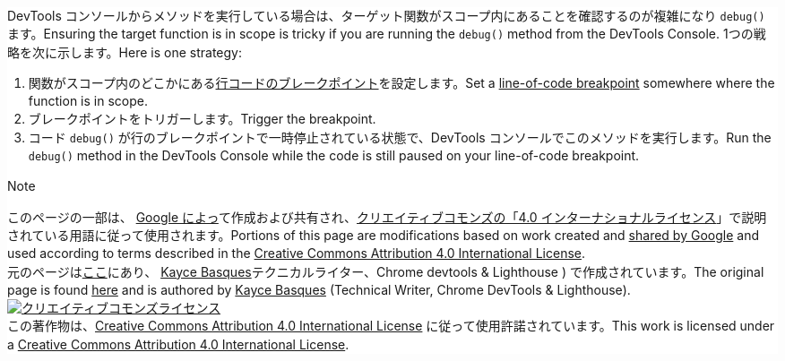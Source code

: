 <span data-ttu-id="f6b3f-232">DevTools コンソールからメソッドを実行している場合は、ターゲット関数がスコープ内にあることを確認するのが複雑になり `debug()` ます。</span><span class="sxs-lookup"><span data-stu-id="f6b3f-232">Ensuring the target function is in scope is tricky if you are running the `debug()` method from the DevTools Console.</span></span>  <span data-ttu-id="f6b3f-233">1つの戦略を次に示します。</span><span class="sxs-lookup"><span data-stu-id="f6b3f-233">Here is one strategy:</span></span>  

1.  <span data-ttu-id="f6b3f-234">関数がスコープ内のどこかにある[行コードのブレークポイント](#line-of-code-breakpoints)を設定します。</span><span class="sxs-lookup"><span data-stu-id="f6b3f-234">Set a [line-of-code breakpoint](#line-of-code-breakpoints) somewhere where the function is in scope.</span></span>
1.  <span data-ttu-id="f6b3f-235">ブレークポイントをトリガーします。</span><span class="sxs-lookup"><span data-stu-id="f6b3f-235">Trigger the breakpoint.</span></span>  
1.  <span data-ttu-id="f6b3f-236">コード `debug()` が行のブレークポイントで一時停止されている状態で、DevTools コンソールでこのメソッドを実行します。</span><span class="sxs-lookup"><span data-stu-id="f6b3f-236">Run the `debug()` method in the DevTools Console while the code is still paused on your line-of-code breakpoint.</span></span>  

 



  

[ImagePauseOnExceptionsIcon]: /microsoft-edge/devtools-guide-chromium/media/pause-on-exceptions-icon.msft.png  

[ImageLocBreakpoint]: /microsoft-edge/devtools-guide-chromium/media/javascript-sources-page-js-breakpoint-30.msft.png "図 1: コード行のブレークポイント"  
[ImageConditionalLocBreakpoint]: /microsoft-edge/devtools-guide-chromium/media/javascript-sources-page-js-conditional-breakpoint.msft.png "図 2: 条件行コードのブレークポイント"  
[ImageBreakpointsPanel]: /microsoft-edge/devtools-guide-chromium/media/javascript-sources-page-js-breakpoints-16-33.msft.png "図 3: [ブレークポイント] パネル"  
[ImageDeactivatedBreakpoints]: /microsoft-edge/devtools-guide-chromium/media/javascript-sources-page-js-breakpoints-deactivate-breakpoints.msft.png "図 4: [ブレークポイント] ウィンドウのブレークポイントの無効化"  
[ImageDomChangeBreakpoint]: /microsoft-edge/devtools-guide-chromium/media/javascript-elements-break-on-subtree-modifications.msft.png "図 5: DOM の変更ブレークポイントを作成するためのコンテキストメニュー"  
[ImageXhrBreakpoint]: /microsoft-edge/devtools-guide-chromium/media/javascript-sources-page-js-xhr-fetch-breakpoints-org.msft.png "図 6: XHR ブレークポイントを作成する"  
[ImageEventListenerBreakpoint]: /microsoft-edge/devtools-guide-chromium/media/javascript-sources-page-js-event-listener-breakpoints-device-deviceorientation.msft.png "図 7: イベントリスナーのブレークポイントの作成"  
[ImagePauseExceptionsHighlight]: /microsoft-edge/devtools-guide-chromium/media/javascript-sources-page-js-pause-on-exceptions.msft.png "図 8: [例外時に一時停止] ボタン"  
[ImageUncaughtException]: /microsoft-edge/devtools-guide-chromium/media/javascript-sources-page-js-paused-on-exception.msft.png "図 9: キャッチされていない例外で一時停止する"  

  

[DevtoolsJavascriptIndex]: index.md "Microsoft Edge DevTools のデバッグ JavaScript の概要"  

[MDNFetchApi]: https://developer.mozilla.org/docs/Web/API/Fetch_API "取得 API |MDN"  

> [!NOTE]
> <span data-ttu-id="f6b3f-248">このページの一部は、 [Google によっ][GoogleSitePolicies]て作成および共有され、[クリエイティブコモンズの「4.0 インターナショナルライセンス][CCA4IL]」で説明されている用語に従って使用されます。</span><span class="sxs-lookup"><span data-stu-id="f6b3f-248">Portions of this page are modifications based on work created and [shared by Google][GoogleSitePolicies] and used according to terms described in the [Creative Commons Attribution 4.0 International License][CCA4IL].</span></span>  
> <span data-ttu-id="f6b3f-249">元のページは[ここ](https://developers.google.com/web/tools/chrome-devtools/javascript/breakpoints)にあり、 [Kayce Basques][KayceBasques]テクニカルライター、Chrome devtools & Lighthouse \) で作成されています。</span><span class="sxs-lookup"><span data-stu-id="f6b3f-249">The original page is found [here](https://developers.google.com/web/tools/chrome-devtools/javascript/breakpoints) and is authored by [Kayce Basques][KayceBasques] \(Technical Writer, Chrome DevTools & Lighthouse\).</span></span>  
[![クリエイティブコモンズライセンス][CCby4Image]][CCA4IL]  
<span data-ttu-id="f6b3f-251">この著作物は、[Creative Commons Attribution 4.0 International License][CCA4IL] に従って使用許諾されています。</span><span class="sxs-lookup"><span data-stu-id="f6b3f-251">This work is licensed under a [Creative Commons Attribution 4.0 International License][CCA4IL].</span></span>  

[CCA4IL]: https://creativecommons.org/licenses/by/4.0  
[CCby4Image]: https://i.creativecommons.org/l/by/4.0/88x31.png  
[GoogleSitePolicies]: https://developers.google.com/terms/site-policies  
[KayceBasques]: https://developers.google.com/web/resources/contributors/kaycebasques  
